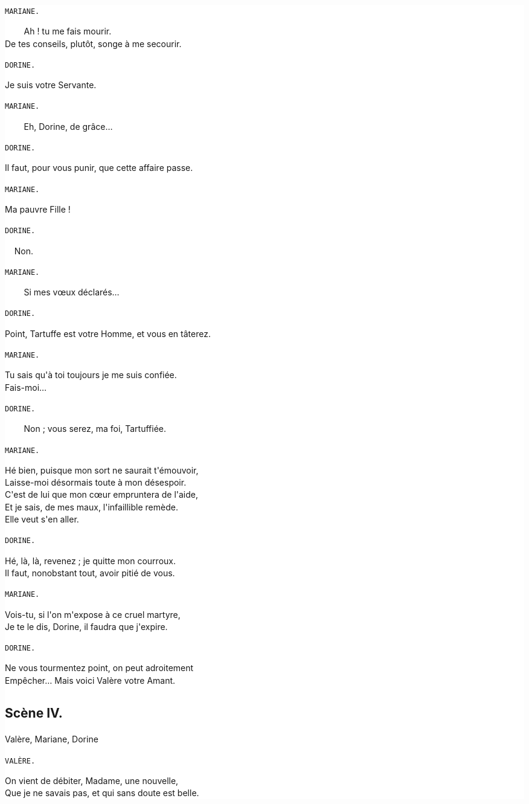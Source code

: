     MARIANE.
        Ah ! tu me fais mourir.  
De tes conseils, plutôt, songe à me secourir.  

    DORINE.
Je suis votre Servante.  

    MARIANE.
        Eh, Dorine, de grâce…  

    DORINE.
Il faut, pour vous punir, que cette affaire passe.  

    MARIANE.
Ma pauvre Fille !  

    DORINE.
    Non.  

    MARIANE.
        Si mes vœux déclarés…  

    DORINE.
Point, Tartuffe est votre Homme, et vous en tâterez.  

    MARIANE.
Tu sais qu'à toi toujours je me suis confiée.  
Fais-moi…  

    DORINE.
        Non ; vous serez, ma foi, Tartuffiée.  

    MARIANE.
Hé bien, puisque mon sort ne saurait t'émouvoir,  
Laisse-moi désormais toute à mon désespoir.  
C'est de lui que mon cœur empruntera de l'aide,  
Et je sais, de mes maux, l'infaillible remède.  
Elle veut s'en aller.


    DORINE.
Hé, là, là, revenez ; je quitte mon courroux.  
Il faut, nonobstant tout, avoir pitié de vous.  

    MARIANE.
Vois-tu, si l'on m'expose à ce cruel martyre,  
Je te le dis, Dorine, il faudra que j'expire.  

    DORINE.
Ne vous tourmentez point, on peut adroitement  
Empêcher… Mais voici Valère votre Amant.  


## Scène IV.
Valère, Mariane, Dorine


    VALÈRE.
On vient de débiter, Madame, une nouvelle,  
Que je ne savais pas, et qui sans doute est belle.  
